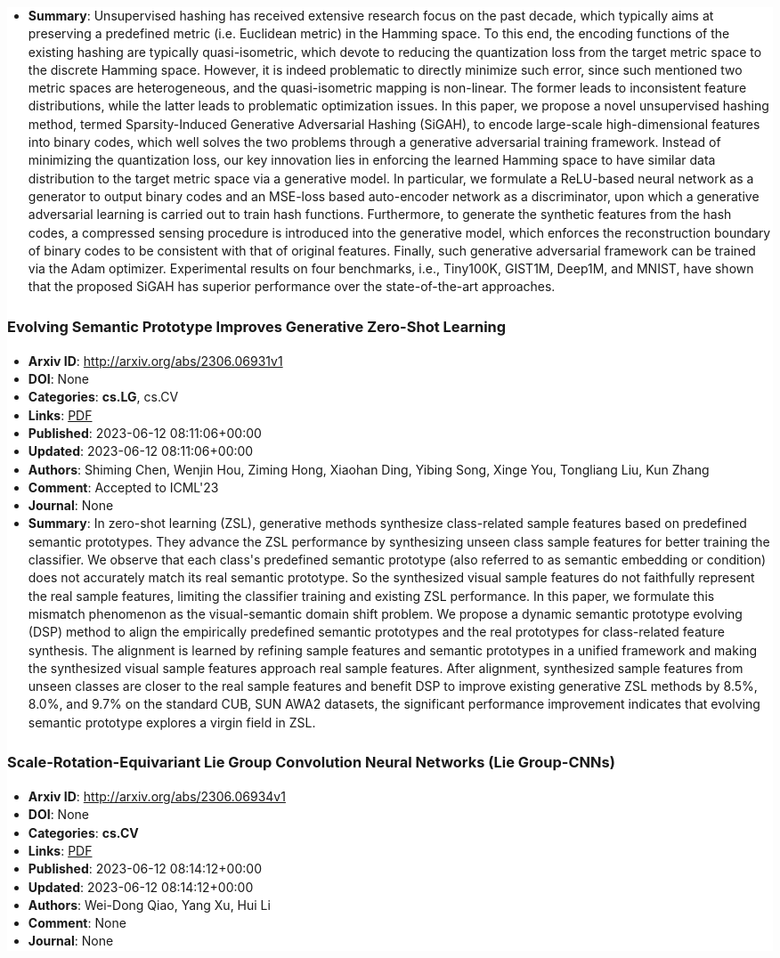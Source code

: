 - **Summary**: Unsupervised hashing has received extensive research focus on the past decade, which typically aims at preserving a predefined metric (i.e. Euclidean metric) in the Hamming space. To this end, the encoding functions of the existing hashing are typically quasi-isometric, which devote to reducing the quantization loss from the target metric space to the discrete Hamming space. However, it is indeed problematic to directly minimize such error, since such mentioned two metric spaces are heterogeneous, and the quasi-isometric mapping is non-linear. The former leads to inconsistent feature distributions, while the latter leads to problematic optimization issues. In this paper, we propose a novel unsupervised hashing method, termed Sparsity-Induced Generative Adversarial Hashing (SiGAH), to encode large-scale high-dimensional features into binary codes, which well solves the two problems through a generative adversarial training framework. Instead of minimizing the quantization loss, our key innovation lies in enforcing the learned Hamming space to have similar data distribution to the target metric space via a generative model. In particular, we formulate a ReLU-based neural network as a generator to output binary codes and an MSE-loss based auto-encoder network as a discriminator, upon which a generative adversarial learning is carried out to train hash functions. Furthermore, to generate the synthetic features from the hash codes, a compressed sensing procedure is introduced into the generative model, which enforces the reconstruction boundary of binary codes to be consistent with that of original features. Finally, such generative adversarial framework can be trained via the Adam optimizer. Experimental results on four benchmarks, i.e., Tiny100K, GIST1M, Deep1M, and MNIST, have shown that the proposed SiGAH has superior performance over the state-of-the-art approaches.



### Evolving Semantic Prototype Improves Generative Zero-Shot Learning
- **Arxiv ID**: http://arxiv.org/abs/2306.06931v1
- **DOI**: None
- **Categories**: **cs.LG**, cs.CV
- **Links**: [PDF](http://arxiv.org/pdf/2306.06931v1)
- **Published**: 2023-06-12 08:11:06+00:00
- **Updated**: 2023-06-12 08:11:06+00:00
- **Authors**: Shiming Chen, Wenjin Hou, Ziming Hong, Xiaohan Ding, Yibing Song, Xinge You, Tongliang Liu, Kun Zhang
- **Comment**: Accepted to ICML'23
- **Journal**: None
- **Summary**: In zero-shot learning (ZSL), generative methods synthesize class-related sample features based on predefined semantic prototypes. They advance the ZSL performance by synthesizing unseen class sample features for better training the classifier. We observe that each class's predefined semantic prototype (also referred to as semantic embedding or condition) does not accurately match its real semantic prototype. So the synthesized visual sample features do not faithfully represent the real sample features, limiting the classifier training and existing ZSL performance. In this paper, we formulate this mismatch phenomenon as the visual-semantic domain shift problem. We propose a dynamic semantic prototype evolving (DSP) method to align the empirically predefined semantic prototypes and the real prototypes for class-related feature synthesis. The alignment is learned by refining sample features and semantic prototypes in a unified framework and making the synthesized visual sample features approach real sample features. After alignment, synthesized sample features from unseen classes are closer to the real sample features and benefit DSP to improve existing generative ZSL methods by 8.5\%, 8.0\%, and 9.7\% on the standard CUB, SUN AWA2 datasets, the significant performance improvement indicates that evolving semantic prototype explores a virgin field in ZSL.



### Scale-Rotation-Equivariant Lie Group Convolution Neural Networks (Lie Group-CNNs)
- **Arxiv ID**: http://arxiv.org/abs/2306.06934v1
- **DOI**: None
- **Categories**: **cs.CV**
- **Links**: [PDF](http://arxiv.org/pdf/2306.06934v1)
- **Published**: 2023-06-12 08:14:12+00:00
- **Updated**: 2023-06-12 08:14:12+00:00
- **Authors**: Wei-Dong Qiao, Yang Xu, Hui Li
- **Comment**: None
- **Journal**: None